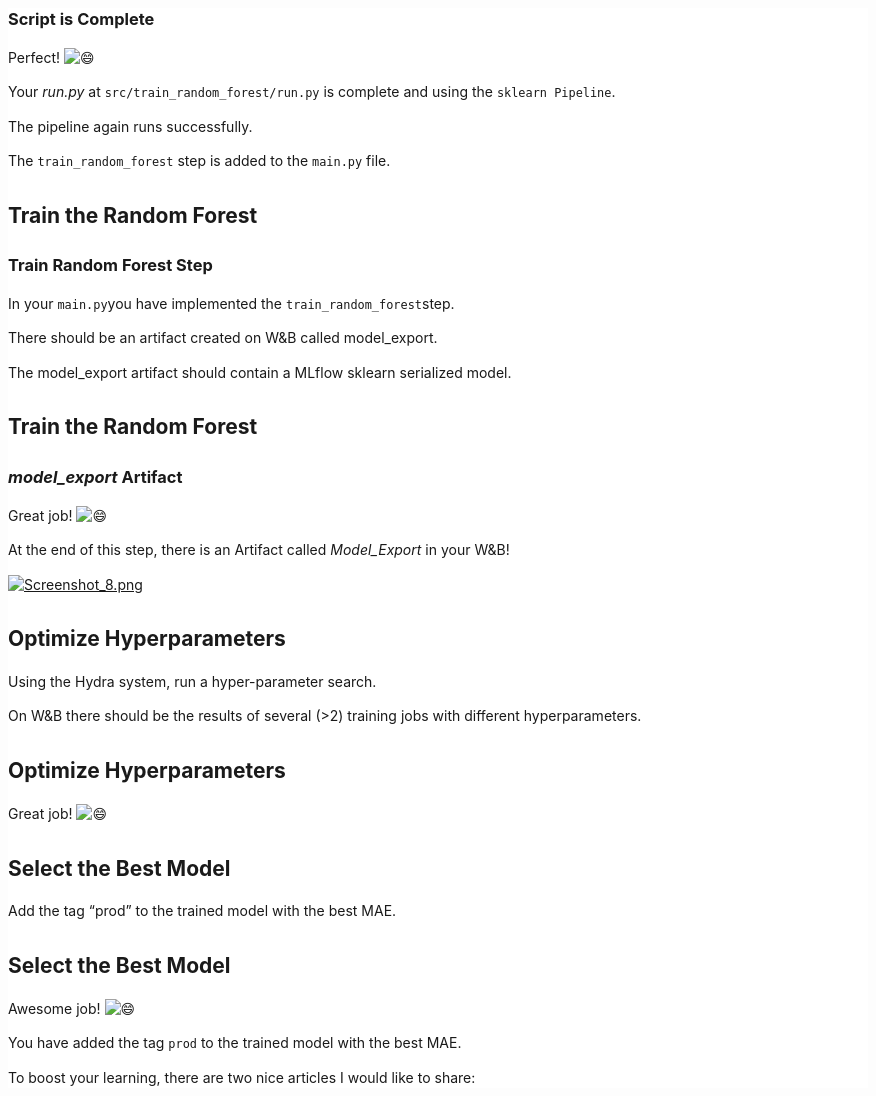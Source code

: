 ### Script is Complete

Perfect! ![:smile:](https://review.udacity.com/assets/images/emojis/smile.png)

Your *run.py* at `src/train_random_forest/run.py` is complete and using the `sklearn Pipeline`.

The pipeline again runs successfully.

The `train_random_forest` step is added to the `main.py` file.

## Train the Random Forest

### Train Random Forest Step

In your `main.py`you have implemented the `train_random_forest`step.

There should be an artifact created on W&B called model_export.

The model_export artifact should contain a MLflow sklearn serialized model.

## Train the Random Forest

### *model_export* Artifact

Great job! ![:smile:](https://review.udacity.com/assets/images/emojis/smile.png)

At the end of this step, there is an Artifact called *Model_Export* in your W&B!

[![Screenshot_8.png](https://udacity-reviews-uploads.s3.us-west-2.amazonaws.com/_attachments/230781/1640280128/Screenshot_8.png)](https://udacity-reviews-uploads.s3.us-west-2.amazonaws.com/_attachments/230781/1640280128/Screenshot_8.png)

## Optimize Hyperparameters 

Using the Hydra system, run a hyper-parameter search.

On W&B there should be the results of several (>2) training jobs with different hyperparameters.

## Optimize Hyperparameters

Great job! ![:smile:](https://review.udacity.com/assets/images/emojis/smile.png)

## Select the Best Model 

Add the tag “prod” to the trained model with the best MAE.

## Select the Best Model

Awesome job! ![:smile:](https://review.udacity.com/assets/images/emojis/smile.png)

You have added the tag `prod` to the trained model with the best MAE.

To boost your learning, there are two nice articles I would like to share:
